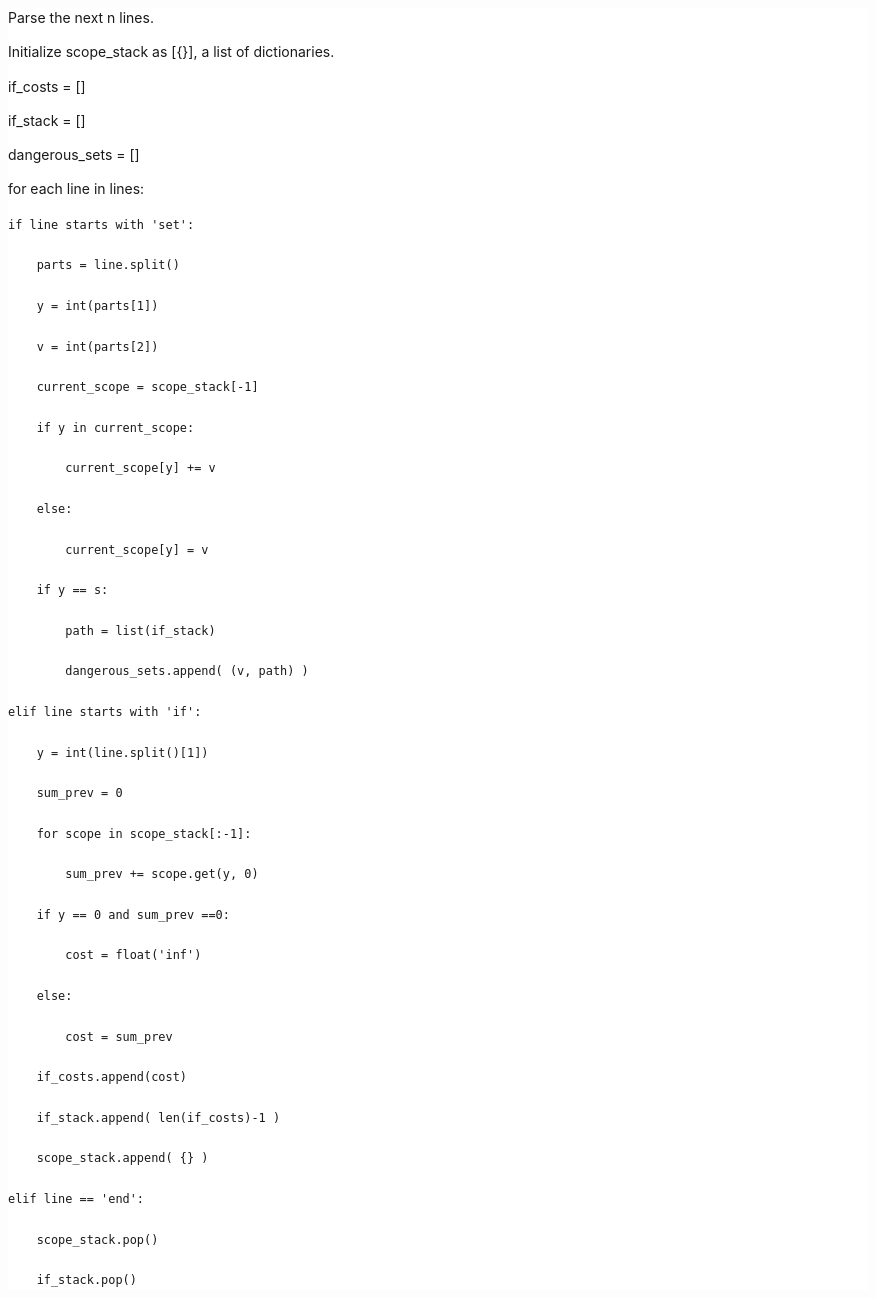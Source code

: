 Parse the next n lines.

Initialize scope_stack as [{}], a list of dictionaries.

if_costs = []

if_stack = []

dangerous_sets = []

for each line in lines:

    if line starts with 'set':

        parts = line.split()

        y = int(parts[1])

        v = int(parts[2])

        current_scope = scope_stack[-1]

        if y in current_scope:

            current_scope[y] += v

        else:

            current_scope[y] = v

        if y == s:

            path = list(if_stack)

            dangerous_sets.append( (v, path) )

    elif line starts with 'if':

        y = int(line.split()[1])

        sum_prev = 0

        for scope in scope_stack[:-1]:

            sum_prev += scope.get(y, 0)

        if y == 0 and sum_prev ==0:

            cost = float('inf')

        else:

            cost = sum_prev

        if_costs.append(cost)

        if_stack.append( len(if_costs)-1 )

        scope_stack.append( {} )

    elif line == 'end':

        scope_stack.pop()

        if_stack.pop()
